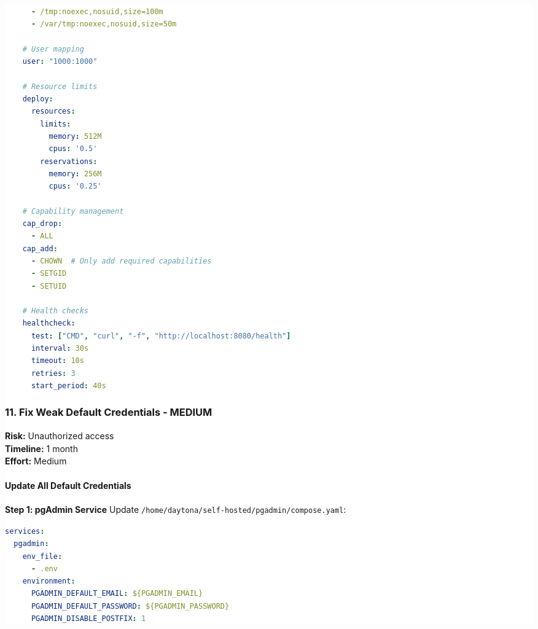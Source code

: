 ```yaml
      - /tmp:noexec,nosuid,size=100m
      - /var/tmp:noexec,nosuid,size=50m
    
    # User mapping
    user: "1000:1000"
    
    # Resource limits
    deploy:
      resources:
        limits:
          memory: 512M
          cpus: '0.5'
        reservations:
          memory: 256M
          cpus: '0.25'
    
    # Capability management
    cap_drop:
      - ALL
    cap_add:
      - CHOWN  # Only add required capabilities
      - SETGID
      - SETUID
    
    # Health checks
    healthcheck:
      test: ["CMD", "curl", "-f", "http://localhost:8080/health"]
      interval: 30s
      timeout: 10s
      retries: 3
      start_period: 40s
```

### 11. Fix Weak Default Credentials - MEDIUM
**Risk:** Unauthorized access  
**Timeline:** 1 month  
**Effort:** Medium  

#### Update All Default Credentials

**Step 1: pgAdmin Service**
Update `/home/daytona/self-hosted/pgadmin/compose.yaml`:
```yaml
services:
  pgadmin:
    env_file:
      - .env
    environment:
      PGADMIN_DEFAULT_EMAIL: ${PGADMIN_EMAIL}
      PGADMIN_DEFAULT_PASSWORD: ${PGADMIN_PASSWORD}
      PGADMIN_DISABLE_POSTFIX: 1
```
